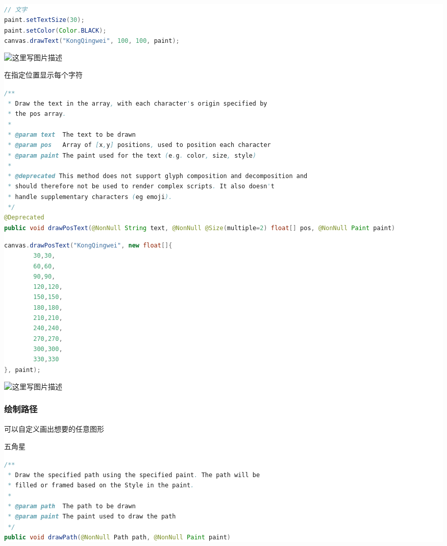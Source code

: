 ``` java
// 文字
paint.setTextSize(30);
paint.setColor(Color.BLACK);
canvas.drawText("KongQingwei", 100, 100, paint);
```

![这里写图片描述](http://img.blog.csdn.net/20161213160730434?watermark/2/text/aHR0cDovL2Jsb2cuY3Nkbi5uZXQvcTQ4Nzg4MDI=/font/5a6L5L2T/fontsize/400/fill/I0JBQkFCMA==/dissolve/70/gravity/SouthEast)

在指定位置显示每个字符

``` java
/**
 * Draw the text in the array, with each character's origin specified by
 * the pos array.
 *
 * @param text  The text to be drawn
 * @param pos   Array of [x,y] positions, used to position each character
 * @param paint The paint used for the text (e.g. color, size, style)
 *
 * @deprecated This method does not support glyph composition and decomposition and
 * should therefore not be used to render complex scripts. It also doesn't
 * handle supplementary characters (eg emoji).
 */
@Deprecated
public void drawPosText(@NonNull String text, @NonNull @Size(multiple=2) float[] pos, @NonNull Paint paint)
```

``` java
canvas.drawPosText("KongQingwei", new float[]{
        30,30,
        60,60,
        90,90,
        120,120,
        150,150,
        180,180,
        210,210,
        240,240,
        270,270,
        300,300,
        330,330
}, paint);
```

![这里写图片描述](http://img.blog.csdn.net/20161213160854809?watermark/2/text/aHR0cDovL2Jsb2cuY3Nkbi5uZXQvcTQ4Nzg4MDI=/font/5a6L5L2T/fontsize/400/fill/I0JBQkFCMA==/dissolve/70/gravity/SouthEast)


### 绘制路径

可以自定义画出想要的任意图形

五角星

``` java
/**
 * Draw the specified path using the specified paint. The path will be
 * filled or framed based on the Style in the paint.
 *
 * @param path  The path to be drawn
 * @param paint The paint used to draw the path
 */
public void drawPath(@NonNull Path path, @NonNull Paint paint)
```
